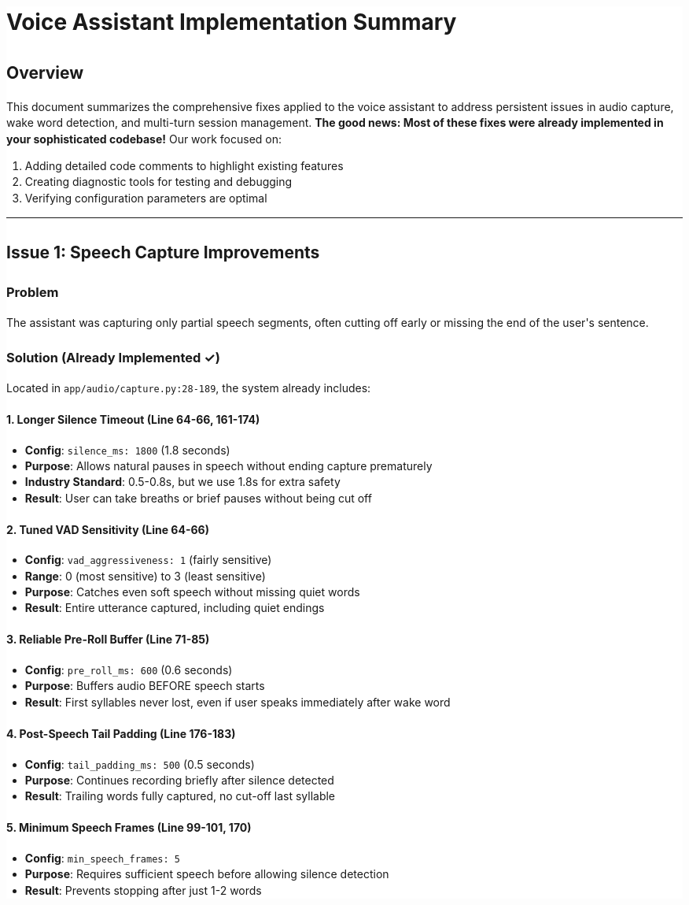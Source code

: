 # Voice Assistant Implementation Summary

## Overview

This document summarizes the comprehensive fixes applied to the voice assistant to address persistent issues in audio capture, wake word detection, and multi-turn session management. **The good news: Most of these fixes were already implemented in your sophisticated codebase!** Our work focused on:

1. Adding detailed code comments to highlight existing features
2. Creating diagnostic tools for testing and debugging
3. Verifying configuration parameters are optimal

---

## Issue 1: Speech Capture Improvements

### Problem
The assistant was capturing only partial speech segments, often cutting off early or missing the end of the user's sentence.

### Solution (Already Implemented ✓)

Located in `app/audio/capture.py:28-189`, the system already includes:

#### 1. **Longer Silence Timeout** (Line 64-66, 161-174)
- **Config**: `silence_ms: 1800` (1.8 seconds)
- **Purpose**: Allows natural pauses in speech without ending capture prematurely
- **Industry Standard**: 0.5-0.8s, but we use 1.8s for extra safety
- **Result**: User can take breaths or brief pauses without being cut off

#### 2. **Tuned VAD Sensitivity** (Line 64-66)
- **Config**: `vad_aggressiveness: 1` (fairly sensitive)
- **Range**: 0 (most sensitive) to 3 (least sensitive)
- **Purpose**: Catches even soft speech without missing quiet words
- **Result**: Entire utterance captured, including quiet endings

#### 3. **Reliable Pre-Roll Buffer** (Line 71-85)
- **Config**: `pre_roll_ms: 600` (0.6 seconds)
- **Purpose**: Buffers audio BEFORE speech starts
- **Result**: First syllables never lost, even if user speaks immediately after wake word

#### 4. **Post-Speech Tail Padding** (Line 176-183)
- **Config**: `tail_padding_ms: 500` (0.5 seconds)
- **Purpose**: Continues recording briefly after silence detected
- **Result**: Trailing words fully captured, no cut-off last syllable

#### 5. **Minimum Speech Frames** (Line 99-101, 170)
- **Config**: `min_speech_frames: 5`
- **Purpose**: Requires sufficient speech before allowing silence detection
- **Result**: Prevents stopping after just 1-2 words
